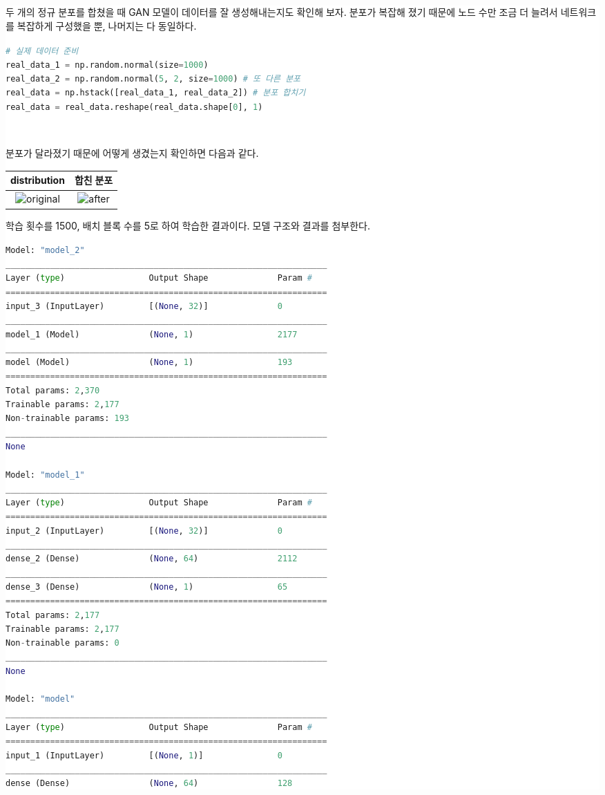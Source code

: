 두 개의 정규 분포를 합쳤을 때 GAN 모델이 데이터를 잘 생성해내는지도 확인해 보자. 분포가 복잡해 졌기 때문에 노드 수만 조금 더 늘려서 네트워크를 복잡하게 구성했을 뿐, 나머지는 다 동일하다.



```python
# 실제 데이터 준비
real_data_1 = np.random.normal(size=1000)
real_data_2 = np.random.normal(5, 2, size=1000) # 또 다른 분포
real_data = np.hstack([real_data_1, real_data_2]) # 분포 합치기
real_data = real_data.reshape(real_data.shape[0], 1)
```



<br>

 분포가 달라졌기 때문에 어떻게 생겼는지 확인하면 다음과 같다.



|                      distribution                      |                      합친 분포                      |
| :----------------------------------------------------: | :-------------------------------------------------: |
| ![original]({{site.url}}/assets/images/two-dist-1.png) | ![after]({{site.url}}/assets/images/two-dist-2.png) |



 학습 횟수를 1500, 배치 블록 수를 5로 하여 학습한 결과이다. 모델 구조와 결과를 첨부한다. 



```python
Model: "model_2"
_________________________________________________________________
Layer (type)                 Output Shape              Param #   
=================================================================
input_3 (InputLayer)         [(None, 32)]              0         
_________________________________________________________________
model_1 (Model)              (None, 1)                 2177      
_________________________________________________________________
model (Model)                (None, 1)                 193       
=================================================================
Total params: 2,370
Trainable params: 2,177
Non-trainable params: 193
_________________________________________________________________
None

Model: "model_1"
_________________________________________________________________
Layer (type)                 Output Shape              Param #   
=================================================================
input_2 (InputLayer)         [(None, 32)]              0         
_________________________________________________________________
dense_2 (Dense)              (None, 64)                2112      
_________________________________________________________________
dense_3 (Dense)              (None, 1)                 65        
=================================================================
Total params: 2,177
Trainable params: 2,177
Non-trainable params: 0
_________________________________________________________________
None

Model: "model"
_________________________________________________________________
Layer (type)                 Output Shape              Param #   
=================================================================
input_1 (InputLayer)         [(None, 1)]               0         
_________________________________________________________________
dense (Dense)                (None, 64)                128       
```